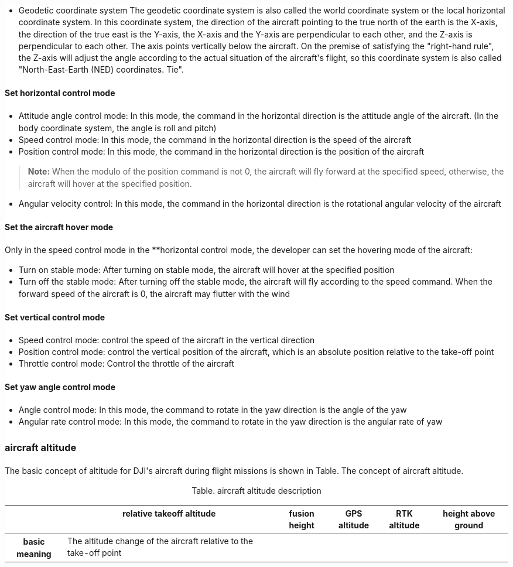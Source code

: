 * Geodetic coordinate system
   The geodetic coordinate system is also called the world coordinate system or the local horizontal coordinate system. In this coordinate system, the direction of the aircraft pointing to the true north of the earth is the X-axis, the direction of the true east is the Y-axis, the X-axis and the Y-axis are perpendicular to each other, and the Z-axis is perpendicular to each other. The axis points vertically below the aircraft. On the premise of satisfying the "right-hand rule", the Z-axis will adjust the angle according to the actual situation of the aircraft's flight, so this coordinate system is also called "North-East-Earth (NED) coordinates. Tie".

#### Set horizontal control mode

* Attitude angle control mode: In this mode, the command in the horizontal direction is the attitude angle of the aircraft. (In the body coordinate system, the angle is roll and pitch)
* Speed control mode: In this mode, the command in the horizontal direction is the speed of the aircraft
* Position control mode: In this mode, the command in the horizontal direction is the position of the aircraft

> **Note:** When the modulo of the position command is not 0, the aircraft will fly forward at the specified speed, otherwise, the aircraft will hover at the specified position.

* Angular velocity control: In this mode, the command in the horizontal direction is the rotational angular velocity of the aircraft

#### Set the aircraft hover mode
Only in the speed control mode in the **horizontal control mode, the developer can set the hovering mode of the aircraft:

* Turn on stable mode: After turning on stable mode, the aircraft will hover at the specified position
* Turn off the stable mode: After turning off the stable mode, the aircraft will fly according to the speed command. When the forward speed of the aircraft is 0, the aircraft may flutter with the wind  

#### Set vertical control mode
* Speed control mode: control the speed of the aircraft in the vertical direction
* Position control mode: control the vertical position of the aircraft, which is an absolute position relative to the take-off point
* Throttle control mode: Control the throttle of the aircraft

#### Set yaw angle control mode
* Angle control mode: In this mode, the command to rotate in the yaw direction is the angle of the yaw
* Angular rate control mode: In this mode, the command to rotate in the yaw direction is the angular rate of yaw

### aircraft altitude

The basic concept of altitude for DJI's aircraft during flight missions is shown in Table. The concept of aircraft altitude.

<div style="text-align: center"><p>Table. aircraft altitude description</p></div>
<table>
<thead>
<th style="border-left: none;"></th>
<th>relative takeoff altitude</th>
<th>fusion height</th>
<th>GPS altitude</th>
<th>RTK altitude</th>
<th>height above ground</th>
</thead>
<tbody>
<tr>
<th style="border-left:none">basic meaning</th>
<td>The altitude change of the aircraft relative to the take-off point</td>